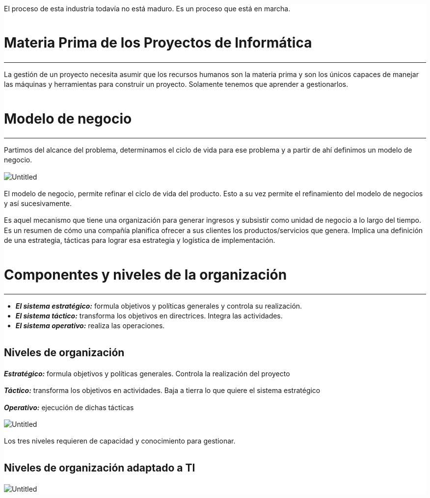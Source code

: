 El proceso de esta industria todavía no está maduro. Es un proceso que está en marcha.

# Materia Prima de los Proyectos de Informática

---

La gestión de un proyecto necesita asumir que los recursos humanos son la materia prima y son los únicos capaces de manejar las máquinas y herramientas para construir un proyecto. Solamente tenemos que aprender a gestionarlos.

# Modelo de negocio

---

Partimos del alcance del problema, determinamos el ciclo de vida para ese problema y a partir de ahí definimos un modelo de negocio.

![Untitled](https://prod-files-secure.s3.us-west-2.amazonaws.com/68ff58c0-dfb1-451c-a870-1082ec594269/e615aada-0b89-41c2-8db1-62806a249cff/Untitled.png)

El modelo de negocio, permite refinar el ciclo de vida del producto. Esto a su vez permite el refinamiento del modelo de negocios y así sucesivamente.

Es aquel mecanismo que tiene una organización para generar ingresos y subsistir como unidad de negocio a lo largo del tiempo. Es un resumen de cómo una compañía planifica ofrecer a sus clientes los productos/servicios que genera. Implica una definición de una estrategia, tácticas para lograr esa estrategia y logística de implementación.

# Componentes y niveles de la organización

---

- _**El sistema estratégico:**_ formula objetivos y políticas generales y controla su realización.
- _**El sistema táctico:**_ transforma los objetivos en directrices. Integra las actividades.
- _**El sistema operativo:**_ realiza las operaciones.

## Niveles de organización

_**Estratégico:**_ formula objetivos y políticas generales. Controla la realización del proyecto

_**Táctico:**_ transforma los objetivos en actividades. Baja a tierra lo que quiere el sistema estratégico

_**Operativo:**_ ejecución de dichas tácticas

![Untitled](https://prod-files-secure.s3.us-west-2.amazonaws.com/68ff58c0-dfb1-451c-a870-1082ec594269/018e23f9-4776-474f-8a1f-77a2815e27bf/Untitled.png)

Los tres niveles requieren de capacidad y conocimiento para gestionar.

## Niveles de organización adaptado a TI

![Untitled](https://prod-files-secure.s3.us-west-2.amazonaws.com/68ff58c0-dfb1-451c-a870-1082ec594269/e36672d6-1eee-4afd-bdec-d0a94c71c424/Untitled.png)
